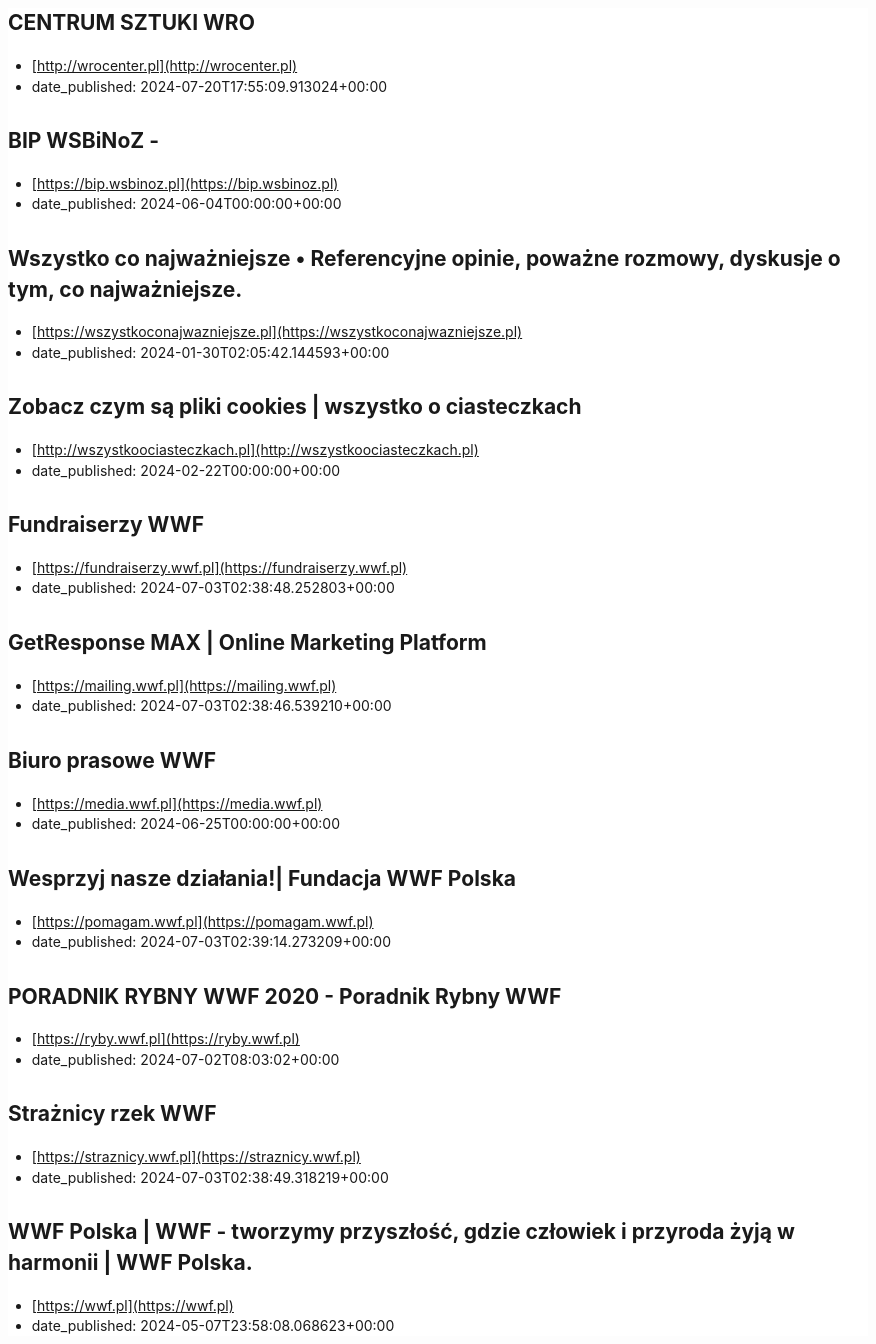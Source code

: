  ## CENTRUM SZTUKI WRO
 - [http://wrocenter.pl](http://wrocenter.pl)
 - date_published: 2024-07-20T17:55:09.913024+00:00

 ## BIP WSBiNoZ -
 - [https://bip.wsbinoz.pl](https://bip.wsbinoz.pl)
 - date_published: 2024-06-04T00:00:00+00:00

 ## Wszystko co najważniejsze • Referencyjne opinie, poważne rozmowy, dyskusje o tym, co najważniejsze.
 - [https://wszystkoconajwazniejsze.pl](https://wszystkoconajwazniejsze.pl)
 - date_published: 2024-01-30T02:05:42.144593+00:00

 ## Zobacz czym są pliki cookies | wszystko o ciasteczkach
 - [http://wszystkoociasteczkach.pl](http://wszystkoociasteczkach.pl)
 - date_published: 2024-02-22T00:00:00+00:00

 ## Fundraiserzy WWF
 - [https://fundraiserzy.wwf.pl](https://fundraiserzy.wwf.pl)
 - date_published: 2024-07-03T02:38:48.252803+00:00

 ## GetResponse MAX | Online Marketing Platform
 - [https://mailing.wwf.pl](https://mailing.wwf.pl)
 - date_published: 2024-07-03T02:38:46.539210+00:00

 ## Biuro prasowe WWF
 - [https://media.wwf.pl](https://media.wwf.pl)
 - date_published: 2024-06-25T00:00:00+00:00

 ## Wesprzyj nasze działania!| Fundacja WWF Polska
 - [https://pomagam.wwf.pl](https://pomagam.wwf.pl)
 - date_published: 2024-07-03T02:39:14.273209+00:00

 ## PORADNIK RYBNY WWF 2020 - Poradnik Rybny WWF
 - [https://ryby.wwf.pl](https://ryby.wwf.pl)
 - date_published: 2024-07-02T08:03:02+00:00

 ## Strażnicy rzek WWF
 - [https://straznicy.wwf.pl](https://straznicy.wwf.pl)
 - date_published: 2024-07-03T02:38:49.318219+00:00

 ## WWF Polska | WWF - tworzymy przyszłość, gdzie człowiek i przyroda żyją w harmonii | WWF Polska.
 - [https://wwf.pl](https://wwf.pl)
 - date_published: 2024-05-07T23:58:08.068623+00:00
